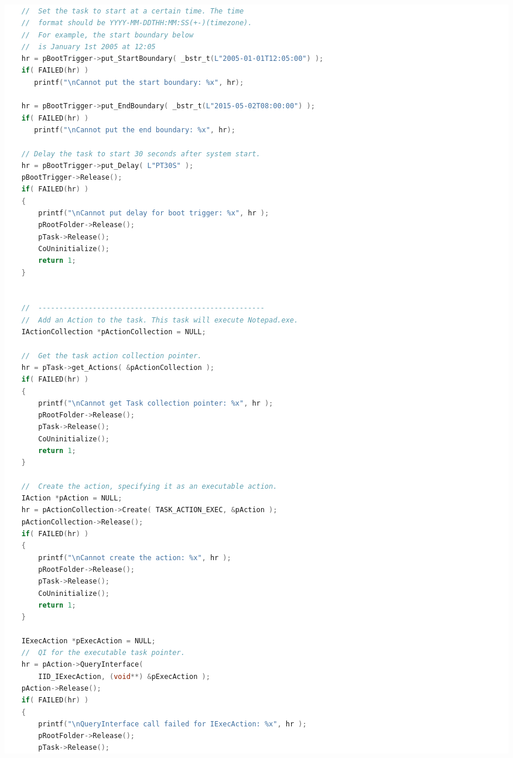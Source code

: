 ```cpp
    //  Set the task to start at a certain time. The time 
    //  format should be YYYY-MM-DDTHH:MM:SS(+-)(timezone).
    //  For example, the start boundary below
    //  is January 1st 2005 at 12:05
    hr = pBootTrigger->put_StartBoundary( _bstr_t(L"2005-01-01T12:05:00") );
    if( FAILED(hr) )
       printf("\nCannot put the start boundary: %x", hr);
  
    hr = pBootTrigger->put_EndBoundary( _bstr_t(L"2015-05-02T08:00:00") );
    if( FAILED(hr) )
       printf("\nCannot put the end boundary: %x", hr);

    // Delay the task to start 30 seconds after system start. 
    hr = pBootTrigger->put_Delay( L"PT30S" );
    pBootTrigger->Release();
    if( FAILED(hr) )
    {
        printf("\nCannot put delay for boot trigger: %x", hr );
        pRootFolder->Release();
        pTask->Release();
        CoUninitialize();
        return 1;
    } 
       

    //  ------------------------------------------------------
    //  Add an Action to the task. This task will execute Notepad.exe.     
    IActionCollection *pActionCollection = NULL;

    //  Get the task action collection pointer.
    hr = pTask->get_Actions( &pActionCollection );
    if( FAILED(hr) )
    {
        printf("\nCannot get Task collection pointer: %x", hr );
        pRootFolder->Release();
        pTask->Release();
        CoUninitialize();
        return 1;
    }
        
    //  Create the action, specifying it as an executable action.
    IAction *pAction = NULL;
    hr = pActionCollection->Create( TASK_ACTION_EXEC, &pAction );
    pActionCollection->Release();
    if( FAILED(hr) )
    {
        printf("\nCannot create the action: %x", hr );
        pRootFolder->Release();
        pTask->Release();
        CoUninitialize();
        return 1;
    }

    IExecAction *pExecAction = NULL;
    //  QI for the executable task pointer.
    hr = pAction->QueryInterface( 
        IID_IExecAction, (void**) &pExecAction );
    pAction->Release();
    if( FAILED(hr) )
    {
        printf("\nQueryInterface call failed for IExecAction: %x", hr );
        pRootFolder->Release();
        pTask->Release();
```